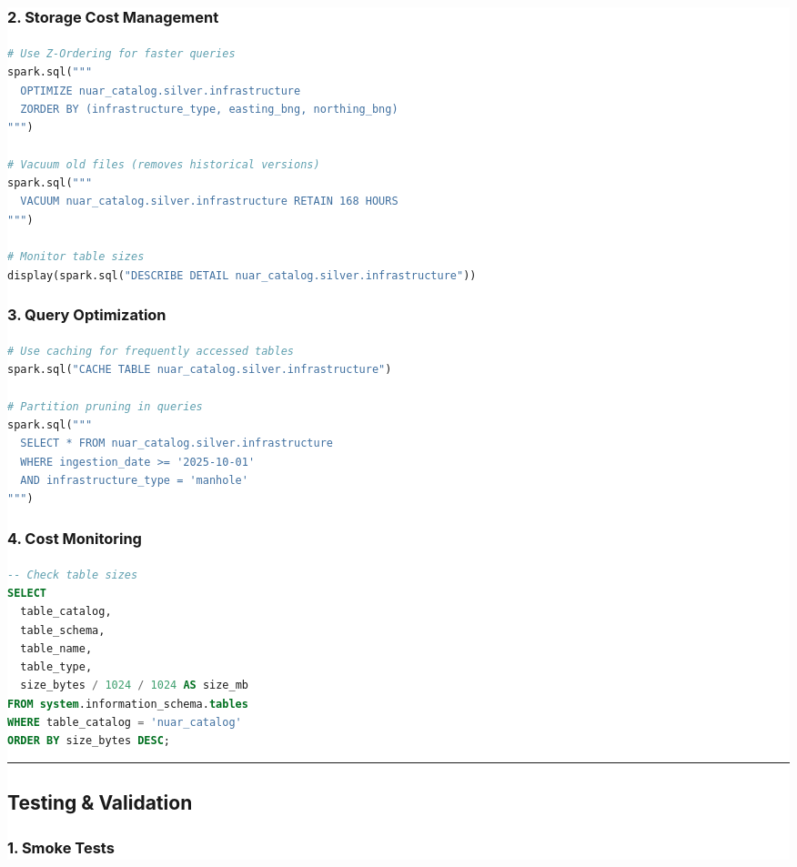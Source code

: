 ### 2. Storage Cost Management

```python
# Use Z-Ordering for faster queries
spark.sql("""
  OPTIMIZE nuar_catalog.silver.infrastructure
  ZORDER BY (infrastructure_type, easting_bng, northing_bng)
""")

# Vacuum old files (removes historical versions)
spark.sql("""
  VACUUM nuar_catalog.silver.infrastructure RETAIN 168 HOURS
""")

# Monitor table sizes
display(spark.sql("DESCRIBE DETAIL nuar_catalog.silver.infrastructure"))
```

### 3. Query Optimization

```python
# Use caching for frequently accessed tables
spark.sql("CACHE TABLE nuar_catalog.silver.infrastructure")

# Partition pruning in queries
spark.sql("""
  SELECT * FROM nuar_catalog.silver.infrastructure
  WHERE ingestion_date >= '2025-10-01'
  AND infrastructure_type = 'manhole'
""")
```

### 4. Cost Monitoring

```sql
-- Check table sizes
SELECT
  table_catalog,
  table_schema,
  table_name,
  table_type,
  size_bytes / 1024 / 1024 AS size_mb
FROM system.information_schema.tables
WHERE table_catalog = 'nuar_catalog'
ORDER BY size_bytes DESC;
```

---

## Testing & Validation

### 1. Smoke Tests
